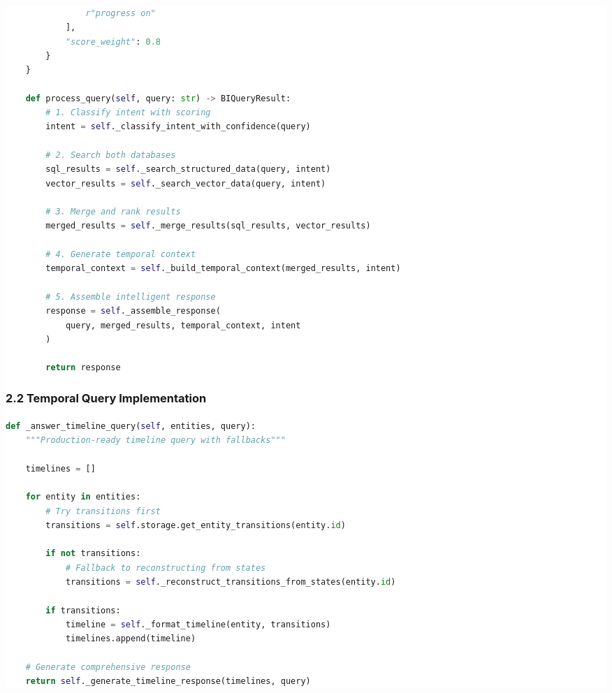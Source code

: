 ```python
                r"progress on"
            ],
            "score_weight": 0.8
        }
    }
    
    def process_query(self, query: str) -> BIQueryResult:
        # 1. Classify intent with scoring
        intent = self._classify_intent_with_confidence(query)
        
        # 2. Search both databases
        sql_results = self._search_structured_data(query, intent)
        vector_results = self._search_vector_data(query, intent)
        
        # 3. Merge and rank results
        merged_results = self._merge_results(sql_results, vector_results)
        
        # 4. Generate temporal context
        temporal_context = self._build_temporal_context(merged_results, intent)
        
        # 5. Assemble intelligent response
        response = self._assemble_response(
            query, merged_results, temporal_context, intent
        )
        
        return response
```

### 2.2 Temporal Query Implementation

```python
def _answer_timeline_query(self, entities, query):
    """Production-ready timeline query with fallbacks"""
    
    timelines = []
    
    for entity in entities:
        # Try transitions first
        transitions = self.storage.get_entity_transitions(entity.id)
        
        if not transitions:
            # Fallback to reconstructing from states
            transitions = self._reconstruct_transitions_from_states(entity.id)
        
        if transitions:
            timeline = self._format_timeline(entity, transitions)
            timelines.append(timeline)
    
    # Generate comprehensive response
    return self._generate_timeline_response(timelines, query)
```
